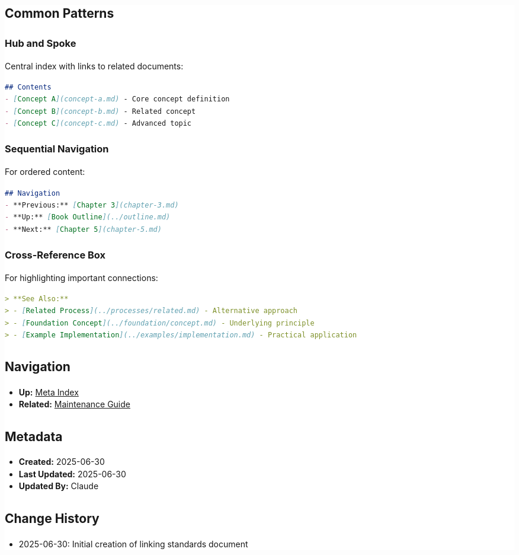 ## Common Patterns

### Hub and Spoke
Central index with links to related documents:
```markdown
## Contents
- [Concept A](concept-a.md) - Core concept definition
- [Concept B](concept-b.md) - Related concept
- [Concept C](concept-c.md) - Advanced topic
```

### Sequential Navigation
For ordered content:
```markdown
## Navigation
- **Previous:** [Chapter 3](chapter-3.md)
- **Up:** [Book Outline](../outline.md)
- **Next:** [Chapter 5](chapter-5.md)
```

### Cross-Reference Box
For highlighting important connections:
```markdown
> **See Also:**
> - [Related Process](../processes/related.md) - Alternative approach
> - [Foundation Concept](../foundation/concept.md) - Underlying principle
> - [Example Implementation](../examples/implementation.md) - Practical application
```

## Navigation

- **Up:** [Meta Index](index.md)
- **Related:** [Maintenance Guide](maintenance.md)

## Metadata
- **Created:** 2025-06-30
- **Last Updated:** 2025-06-30
- **Updated By:** Claude

## Change History
- 2025-06-30: Initial creation of linking standards document